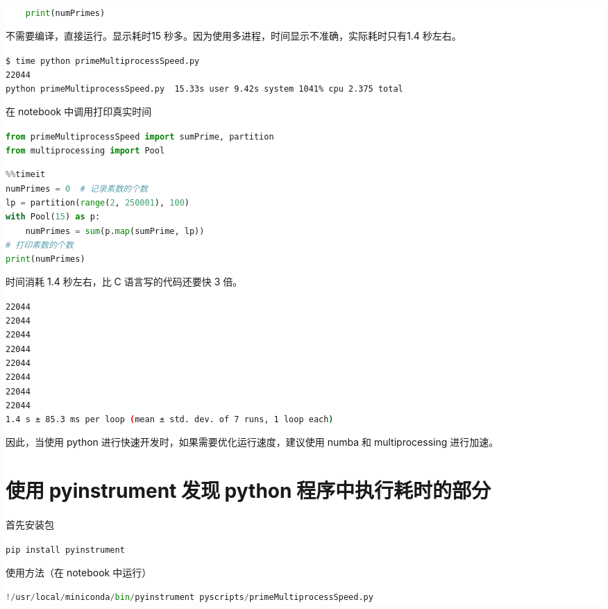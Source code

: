 ```python
    print(numPrimes)
```

不需要编译，直接运行。显示耗时15 秒多。因为使用多进程，时间显示不准确，实际耗时只有1.4 秒左右。

```bash
$ time python primeMultiprocessSpeed.py
22044
python primeMultiprocessSpeed.py  15.33s user 9.42s system 1041% cpu 2.375 total
```

在 notebook 中调用打印真实时间

```python
from primeMultiprocessSpeed import sumPrime, partition
from multiprocessing import Pool
```

```python
%%timeit
numPrimes = 0  # 记录素数的个数
lp = partition(range(2, 250001), 100)
with Pool(15) as p:
    numPrimes = sum(p.map(sumPrime, lp))
# 打印素数的个数
print(numPrimes)
```

时间消耗 1.4 秒左右，比 C 语言写的代码还要快 3 倍。

```bash
22044
22044
22044
22044
22044
22044
22044
22044
1.4 s ± 85.3 ms per loop (mean ± std. dev. of 7 runs, 1 loop each)
```

因此，当使用 python 进行快速开发时，如果需要优化运行速度，建议使用 numba 和 multiprocessing 进行加速。

# 使用 pyinstrument 发现 python 程序中执行耗时的部分

首先安装包

```
pip install pyinstrument
```

使用方法（在 notebook 中运行）

```python
!/usr/local/miniconda/bin/pyinstrument pyscripts/primeMultiprocessSpeed.py
```
